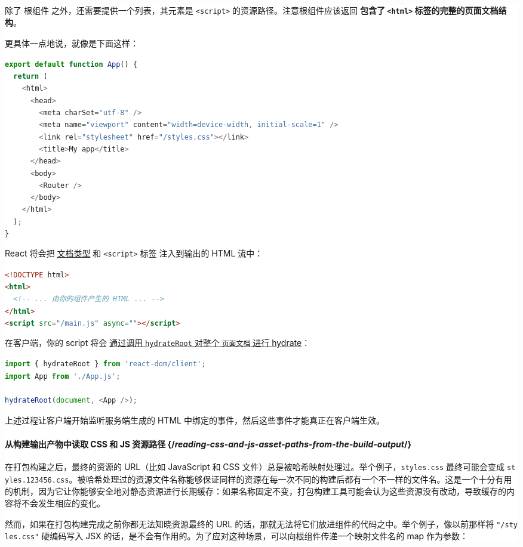 除了 <CodeStep step={1}>根组件</CodeStep> 之外，还需要提供一个列表，其元素是 <CodeStep step={2}>`<script>` 的资源路径</CodeStep>。注意根组件应该返回 **包含了 `<html>` 标签的完整的页面文档结构**。

更具体一点地说，就像是下面这样：

```js [[1, 1, "App"]]
export default function App() {
  return (
    <html>
      <head>
        <meta charSet="utf-8" />
        <meta name="viewport" content="width=device-width, initial-scale=1" />
        <link rel="stylesheet" href="/styles.css"></link>
        <title>My app</title>
      </head>
      <body>
        <Router />
      </body>
    </html>
  );
}
```

React 将会把 [文档类型](https://developer.mozilla.org/zh-CN/docs/Glossary/Doctype) 和 <CodeStep step={2}>`<script>` 标签</CodeStep> 注入到输出的 HTML 流中：

```html [[2, 5, "/main.js"]]
<!DOCTYPE html>
<html>
  <!-- ... 由你的组件产生的 HTML ... -->
</html>
<script src="/main.js" async=""></script>
```

在客户端，你的 script 将会 [通过调用 `hydrateRoot` 对整个 `页面文档` 进行 hydrate](/reference/react-dom/client/hydrateRoot#hydrating-an-entire-document)：

```js [[1, 4, "<App />"]]
import { hydrateRoot } from 'react-dom/client';
import App from './App.js';

hydrateRoot(document, <App />);
```

上述过程让客户端开始监听服务端生成的 HTML 中绑定的事件，然后这些事件才能真正在客户端生效。

<DeepDive>

#### 从构建输出产物中读取 CSS 和 JS 资源路径 {/*reading-css-and-js-asset-paths-from-the-build-output*/}

在打包构建之后，最终的资源的 URL（比如 JavaScript 和 CSS 文件）总是被哈希映射处理过。举个例子，`styles.css` 最终可能会变成 `styles.123456.css`。被哈希处理过的资源文件名称能够保证同样的资源在每一次不同的构建后都有一个不一样的文件名。这是一个十分有用的机制，因为它让你能够安全地对静态资源进行长期缓存：如果名称固定不变，打包构建工具可能会认为这些资源没有改动，导致缓存的内容将不会发生相应的变化。

然而，如果在打包构建完成之前你都无法知晓资源最终的 URL 的话，那就无法将它们放进组件的代码之中。举个例子，像以前那样将 `"/styles.css"` 硬编码写入 JSX 的话，是不会有作用的。为了应对这种场景，可以向根组件传递一个映射文件名的 map 作为参数：
